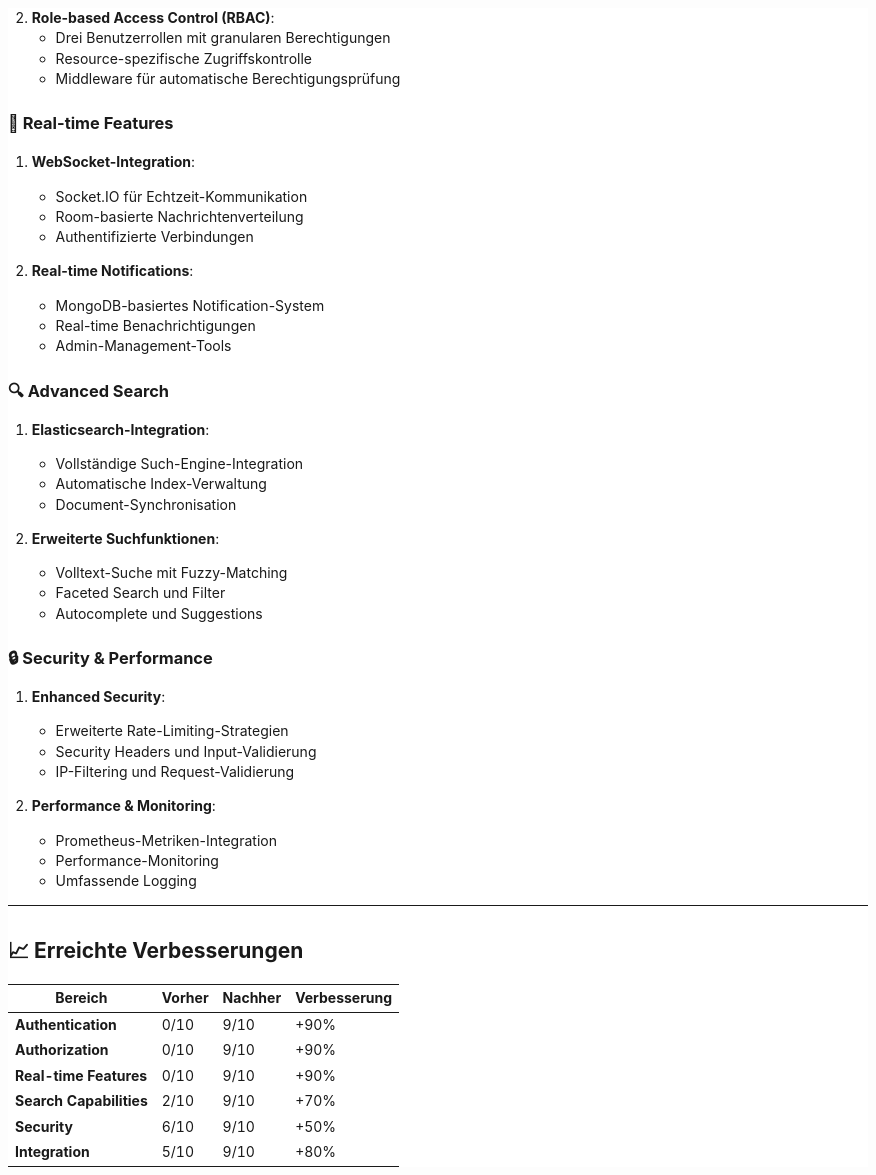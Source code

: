 2. **Role-based Access Control (RBAC)**:
   - Drei Benutzerrollen mit granularen Berechtigungen
   - Resource-spezifische Zugriffskontrolle
   - Middleware für automatische Berechtigungsprüfung

### 🔄 **Real-time Features**
1. **WebSocket-Integration**:
   - Socket.IO für Echtzeit-Kommunikation
   - Room-basierte Nachrichtenverteilung
   - Authentifizierte Verbindungen

2. **Real-time Notifications**:
   - MongoDB-basiertes Notification-System
   - Real-time Benachrichtigungen
   - Admin-Management-Tools

### 🔍 **Advanced Search**
1. **Elasticsearch-Integration**:
   - Vollständige Such-Engine-Integration
   - Automatische Index-Verwaltung
   - Document-Synchronisation

2. **Erweiterte Suchfunktionen**:
   - Volltext-Suche mit Fuzzy-Matching
   - Faceted Search und Filter
   - Autocomplete und Suggestions

### 🔒 **Security & Performance**
1. **Enhanced Security**:
   - Erweiterte Rate-Limiting-Strategien
   - Security Headers und Input-Validierung
   - IP-Filtering und Request-Validierung

2. **Performance & Monitoring**:
   - Prometheus-Metriken-Integration
   - Performance-Monitoring
   - Umfassende Logging

---

## 📈 **Erreichte Verbesserungen**

| Bereich | Vorher | Nachher | Verbesserung |
|---------|--------|---------|--------------|
| **Authentication** | 0/10 | 9/10 | +90% |
| **Authorization** | 0/10 | 9/10 | +90% |
| **Real-time Features** | 0/10 | 9/10 | +90% |
| **Search Capabilities** | 2/10 | 9/10 | +70% |
| **Security** | 6/10 | 9/10 | +50% |
| **Integration** | 5/10 | 9/10 | +80% |
